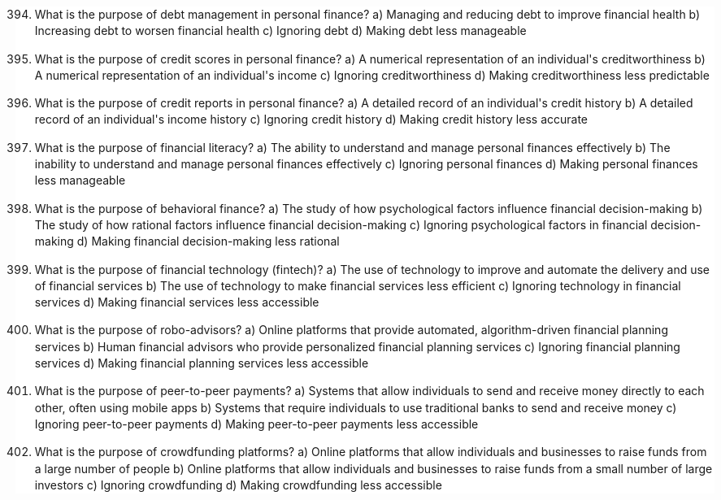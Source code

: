 394. What is the purpose of debt management in personal finance?
    a) Managing and reducing debt to improve financial health
    b) Increasing debt to worsen financial health
    c) Ignoring debt
    d) Making debt less manageable

395. What is the purpose of credit scores in personal finance?
    a) A numerical representation of an individual's creditworthiness
    b) A numerical representation of an individual's income
    c) Ignoring creditworthiness
    d) Making creditworthiness less predictable

396. What is the purpose of credit reports in personal finance?
    a) A detailed record of an individual's credit history
    b) A detailed record of an individual's income history
    c) Ignoring credit history
    d) Making credit history less accurate

397. What is the purpose of financial literacy?
    a) The ability to understand and manage personal finances effectively
    b) The inability to understand and manage personal finances effectively
    c) Ignoring personal finances
    d) Making personal finances less manageable

398. What is the purpose of behavioral finance?
    a) The study of how psychological factors influence financial decision-making
    b) The study of how rational factors influence financial decision-making
    c) Ignoring psychological factors in financial decision-making
    d) Making financial decision-making less rational

399. What is the purpose of financial technology (fintech)?
    a) The use of technology to improve and automate the delivery and use of financial services
    b) The use of technology to make financial services less efficient
    c) Ignoring technology in financial services
    d) Making financial services less accessible

400. What is the purpose of robo-advisors?
    a) Online platforms that provide automated, algorithm-driven financial planning services
    b) Human financial advisors who provide personalized financial planning services
    c) Ignoring financial planning services
    d) Making financial planning services less accessible

401. What is the purpose of peer-to-peer payments?
    a) Systems that allow individuals to send and receive money directly to each other, often using mobile apps
    b) Systems that require individuals to use traditional banks to send and receive money
    c) Ignoring peer-to-peer payments
    d) Making peer-to-peer payments less accessible

402. What is the purpose of crowdfunding platforms?
    a) Online platforms that allow individuals and businesses to raise funds from a large number of people
    b) Online platforms that allow individuals and businesses to raise funds from a small number of large investors
    c) Ignoring crowdfunding
    d) Making crowdfunding less accessible
